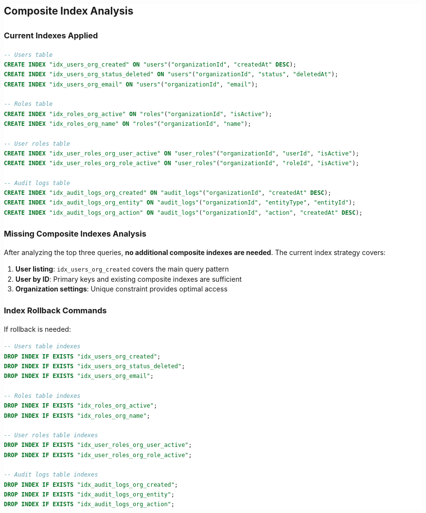 ## Composite Index Analysis

### Current Indexes Applied

```sql
-- Users table
CREATE INDEX "idx_users_org_created" ON "users"("organizationId", "createdAt" DESC);
CREATE INDEX "idx_users_org_status_deleted" ON "users"("organizationId", "status", "deletedAt");
CREATE INDEX "idx_users_org_email" ON "users"("organizationId", "email");

-- Roles table
CREATE INDEX "idx_roles_org_active" ON "roles"("organizationId", "isActive");
CREATE INDEX "idx_roles_org_name" ON "roles"("organizationId", "name");

-- User roles table
CREATE INDEX "idx_user_roles_org_user_active" ON "user_roles"("organizationId", "userId", "isActive");
CREATE INDEX "idx_user_roles_org_role_active" ON "user_roles"("organizationId", "roleId", "isActive");

-- Audit logs table
CREATE INDEX "idx_audit_logs_org_created" ON "audit_logs"("organizationId", "createdAt" DESC);
CREATE INDEX "idx_audit_logs_org_entity" ON "audit_logs"("organizationId", "entityType", "entityId");
CREATE INDEX "idx_audit_logs_org_action" ON "audit_logs"("organizationId", "action", "createdAt" DESC);
```

### Missing Composite Indexes Analysis

After analyzing the top three queries, **no additional composite indexes are needed**. The current index strategy covers:

1. **User listing**: `idx_users_org_created` covers the main query pattern
2. **User by ID**: Primary keys and existing composite indexes are sufficient
3. **Organization settings**: Unique constraint provides optimal access

### Index Rollback Commands

If rollback is needed:

```sql
-- Users table indexes
DROP INDEX IF EXISTS "idx_users_org_created";
DROP INDEX IF EXISTS "idx_users_org_status_deleted";
DROP INDEX IF EXISTS "idx_users_org_email";

-- Roles table indexes
DROP INDEX IF EXISTS "idx_roles_org_active";
DROP INDEX IF EXISTS "idx_roles_org_name";

-- User roles table indexes
DROP INDEX IF EXISTS "idx_user_roles_org_user_active";
DROP INDEX IF EXISTS "idx_user_roles_org_role_active";

-- Audit logs table indexes
DROP INDEX IF EXISTS "idx_audit_logs_org_created";
DROP INDEX IF EXISTS "idx_audit_logs_org_entity";
DROP INDEX IF EXISTS "idx_audit_logs_org_action";
```
